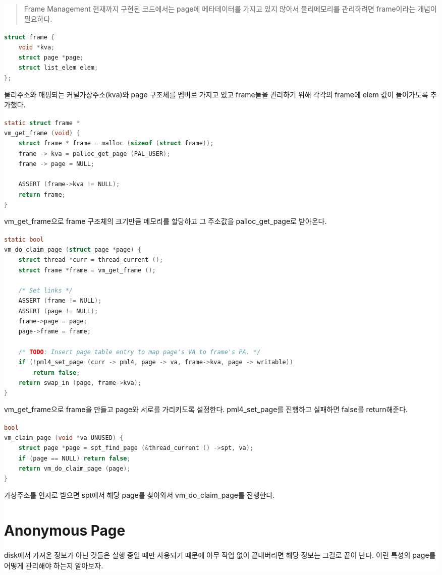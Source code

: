>Frame Management
현재까지 구현된 코드에서는 page에 메타데이터를 가지고 있지 않아서 물리메모리를 관리하려면 frame이라는 개념이 필요하다.
```c
struct frame {
	void *kva;
	struct page *page;
	struct list_elem elem;
};
```
물리주소와 매핑되는 커널가상주소(kva)와 page 구조체를 멤버로 가지고 있고 frame들을 관리하기 위해 각각의 frame에 elem 값이 들어가도록 추가했다.
```c
static struct frame *
vm_get_frame (void) {
	struct frame * frame = malloc (sizeof (struct frame));
	frame -> kva = palloc_get_page (PAL_USER);
	frame -> page = NULL;

	ASSERT (frame->kva != NULL);
	return frame;
}
```
vm_get_frame으로 frame 구조체의 크기만큼 메모리를 할당하고 그 주소값을 palloc_get_page로 받아온다.

```c
static bool
vm_do_claim_page (struct page *page) {
	struct thread *curr = thread_current ();
	struct frame *frame = vm_get_frame ();

	/* Set links */
	ASSERT (frame != NULL);
	ASSERT (page != NULL);
	frame->page = page;
	page->frame = frame;

	/* TODO: Insert page table entry to map page's VA to frame's PA. */
	if (!pml4_set_page (curr -> pml4, page -> va, frame->kva, page -> writable))
		return false;
	return swap_in (page, frame->kva);
}
```
vm_get_frame으로 frame을 만들고 page와 서로를 가리키도록 설정한다. pml4_set_page를 진행하고 실패하면 false를 return해준다.

```c
bool
vm_claim_page (void *va UNUSED) {
	struct page *page = spt_find_page (&thread_current () ->spt, va);
	if (page == NULL) return false;
	return vm_do_claim_page (page);
}
```
가상주소를 인자로 받으면 spt에서 해당 page를 찾아와서 vm_do_claim_page를 진행한다.

# Anonymous Page
disk에서 가져온 정보가 아닌 것들은 실행 중일 때만 사용되기 때문에 아무 작업 없이 끝내버리면 해당 정보는 그걸로 끝이 난다. 이런 특성의 page를 어떻게 관리해야 하는지 알아보자.
